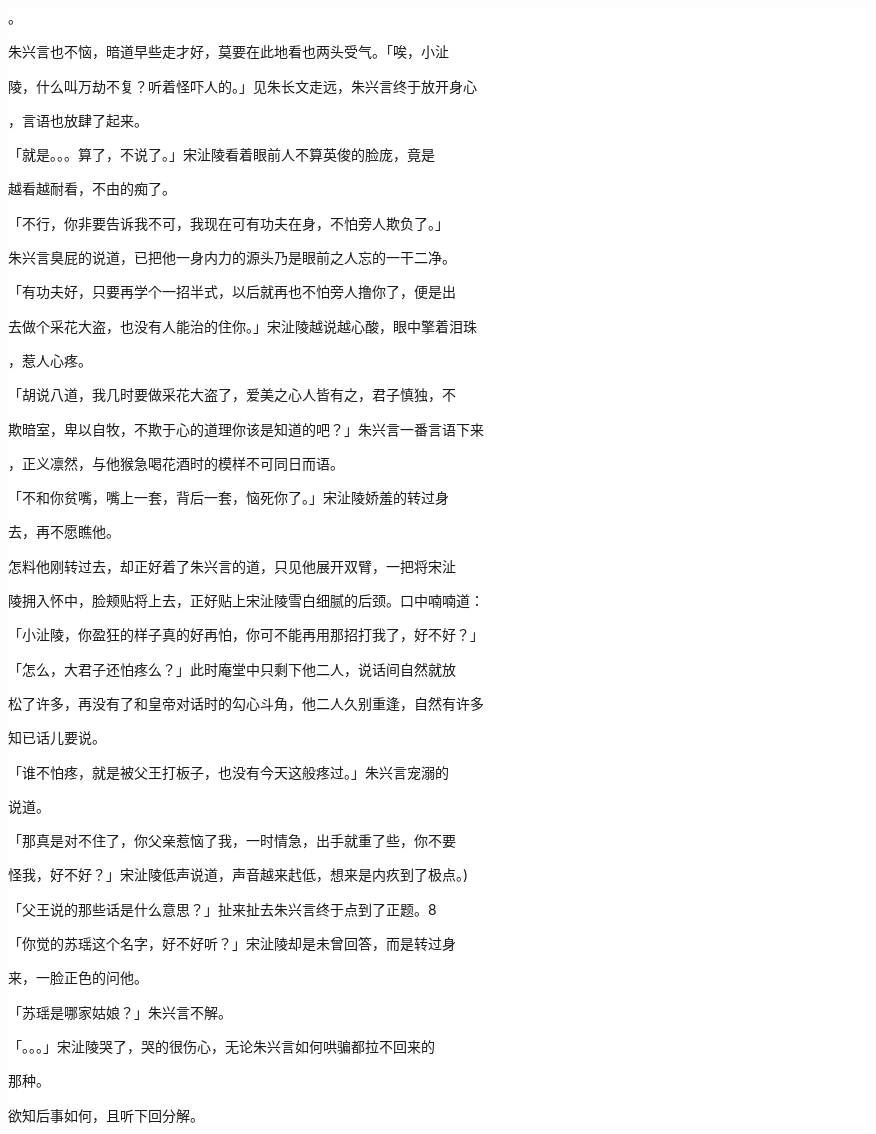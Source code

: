 。

朱兴言也不恼，暗道早些走才好，莫要在此地看也两头受气。「唉，小沚

陵，什么叫万劫不复？听着怪吓人的。」见朱长文走远，朱兴言终于放开身心

，言语也放肆了起来。

「就是。。。算了，不说了。」宋沚陵看着眼前人不算英俊的脸庞，竟是

越看越耐看，不由的痴了。

「不行，你非要告诉我不可，我现在可有功夫在身，不怕旁人欺负了。」

朱兴言臭屁的说道，已把他一身内力的源头乃是眼前之人忘的一干二净。



「有功夫好，只要再学个一招半式，以后就再也不怕旁人撸你了，便是出

去做个采花大盗，也没有人能治的住你。」宋沚陵越说越心酸，眼中擎着泪珠

，惹人心疼。

「胡说八道，我几时要做采花大盗了，爱美之心人皆有之，君子慎独，不

欺暗室，卑以自牧，不欺于心的道理你该是知道的吧？」朱兴言一番言语下来

，正义凛然，与他猴急喝花酒时的模样不可同日而语。

「不和你贫嘴，嘴上一套，背后一套，恼死你了。」宋沚陵娇羞的转过身

去，再不愿瞧他。

怎料他刚转过去，却正好着了朱兴言的道，只见他展开双臂，一把将宋沚

陵拥入怀中，脸颊贴将上去，正好贴上宋沚陵雪白细腻的后颈。口中喃喃道：

「小沚陵，你盈狂的样子真的好再怕，你可不能再用那招打我了，好不好？」



「怎么，大君子还怕疼么？」此时庵堂中只剩下他二人，说话间自然就放

松了许多，再没有了和皇帝对话时的勾心斗角，他二人久别重逢，自然有许多

知已话儿要说。



「谁不怕疼，就是被父王打板子，也没有今天这般疼过。」朱兴言宠溺的

说道。



「那真是对不住了，你父亲惹恼了我，一时情急，出手就重了些，你不要

怪我，好不好？」宋沚陵低声说道，声音越来䞖低，想来是内疚到了极点。)



「父王说的那些话是什么意思？」扯来扯去朱兴言终于点到了正题。8



「你觉的苏瑶这个名字，好不好听？」宋沚陵却是未曾回答，而是转过身

来，一脸正色的问他。

「苏瑶是哪家姑娘？」朱兴言不解。



「。。。」宋沚陵哭了，哭的很伤心，无论朱兴言如何哄骗都拉不回来的

那种。

欲知后事如何，且听下回分解。


